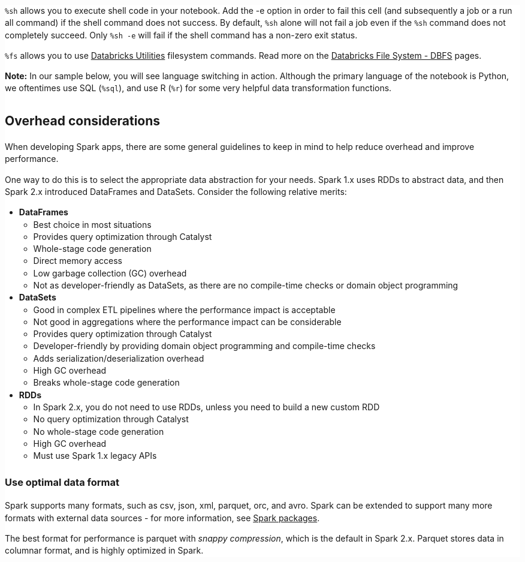 `%sh` allows you to execute shell code in your notebook. Add the -e option in order to fail this cell (and subsequently a job or a run all command) if the shell command does not success. By default, `%sh` alone will not fail a job even if the `%sh` command does not completely succeed. Only `%sh -e` will fail if the shell command has a non-zero exit status.

`%fs` allows you to use [Databricks Utilities](https://docs.azuredatabricks.net/user-guide/dev-tools/dbutils.html#dbutils) filesystem commands. Read more on the [Databricks File System - DBFS](https://docs.azuredatabricks.net/user-guide/dbfs-databricks-file-system.html#dbfs) pages.

**Note:** In our sample below, you will see language switching in action. Although the primary language of the notebook is Python, we oftentimes use SQL (`%sql`), and use R (`%r`) for some very helpful data transformation functions.

## Overhead considerations

When developing Spark apps, there are some general guidelines to keep in mind to help reduce overhead and improve performance.

One way to do this is to select the appropriate data abstraction for your needs. Spark 1.x uses RDDs to abstract data, and then Spark 2.x introduced DataFrames and DataSets. Consider the following relative merits:

- **DataFrames**
  - Best choice in most situations
  - Provides query optimization through Catalyst
  - Whole-stage code generation
  - Direct memory access
  - Low garbage collection (GC) overhead
  - Not as developer-friendly as DataSets, as there are no compile-time checks or domain object programming
- **DataSets**
  - Good in complex ETL pipelines where the performance impact is acceptable
  - Not good in aggregations where the performance impact can be considerable
  - Provides query optimization through Catalyst
  - Developer-friendly by providing domain object programming and compile-time checks
  - Adds serialization/deserialization overhead
  - High GC overhead
  - Breaks whole-stage code generation
- **RDDs**
  - In Spark 2.x, you do not need to use RDDs, unless you need to build a new custom RDD
  - No query optimization through Catalyst
  - No whole-stage code generation
  - High GC overhead
  - Must use Spark 1.x legacy APIs

### Use optimal data format

Spark supports many formats, such as csv, json, xml, parquet, orc, and avro. Spark can be extended to support many more formats with external data sources - for more information, see [Spark packages](https://spark-packages.org).

The best format for performance is parquet with _snappy compression_, which is the default in Spark 2.x. Parquet stores data in columnar format, and is highly optimized in Spark.
